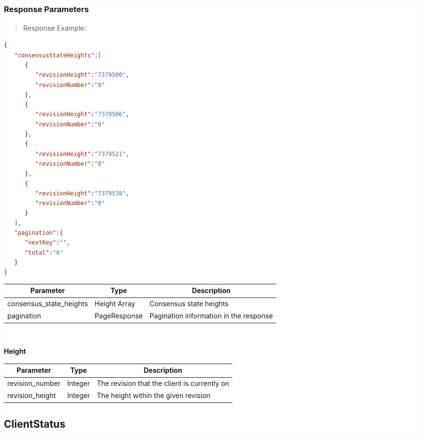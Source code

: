 
### Response Parameters
> Response Example:

``` json
{
   "consensusStateHeights":[
      {
         "revisionHeight":"7379500",
         "revisionNumber":"0"
      },
      {
         "revisionHeight":"7379506",
         "revisionNumber":"0"
      },
      {
         "revisionHeight":"7379521",
         "revisionNumber":"0"
      },
      {
         "revisionHeight":"7379538",
         "revisionNumber":"0"
      }
   ],
   "pagination":{
      "nextKey":"",
      "total":"0"
   }
}
```


<table class="JSON-TO-HTML-TABLE"><thead><tr><th class="parameter-th">Parameter</th><th class="type-th">Type</th><th class="description-th">Description</th></tr></thead><tbody ><tr ><td class="parameter-td td_text">consensus_state_heights</td><td class="type-td td_text">Height Array</td><td class="description-td td_text">Consensus state heights</td></tr>
<tr ><td class="parameter-td td_text">pagination</td><td class="type-td td_text">PageResponse</td><td class="description-td td_text">Pagination information in the response</td></tr></tbody></table>


<br/>

**Height**


<table class="JSON-TO-HTML-TABLE"><thead><tr><th class="parameter-th">Parameter</th><th class="type-th">Type</th><th class="description-th">Description</th></tr></thead><tbody ><tr ><td class="parameter-td td_text">revision_number</td><td class="type-td td_text">Integer</td><td class="description-td td_text">The revision that the client is currently on</td></tr>
<tr ><td class="parameter-td td_text">revision_height</td><td class="type-td td_text">Integer</td><td class="description-td td_text">The height within the given revision</td></tr></tbody></table>



## ClientStatus
